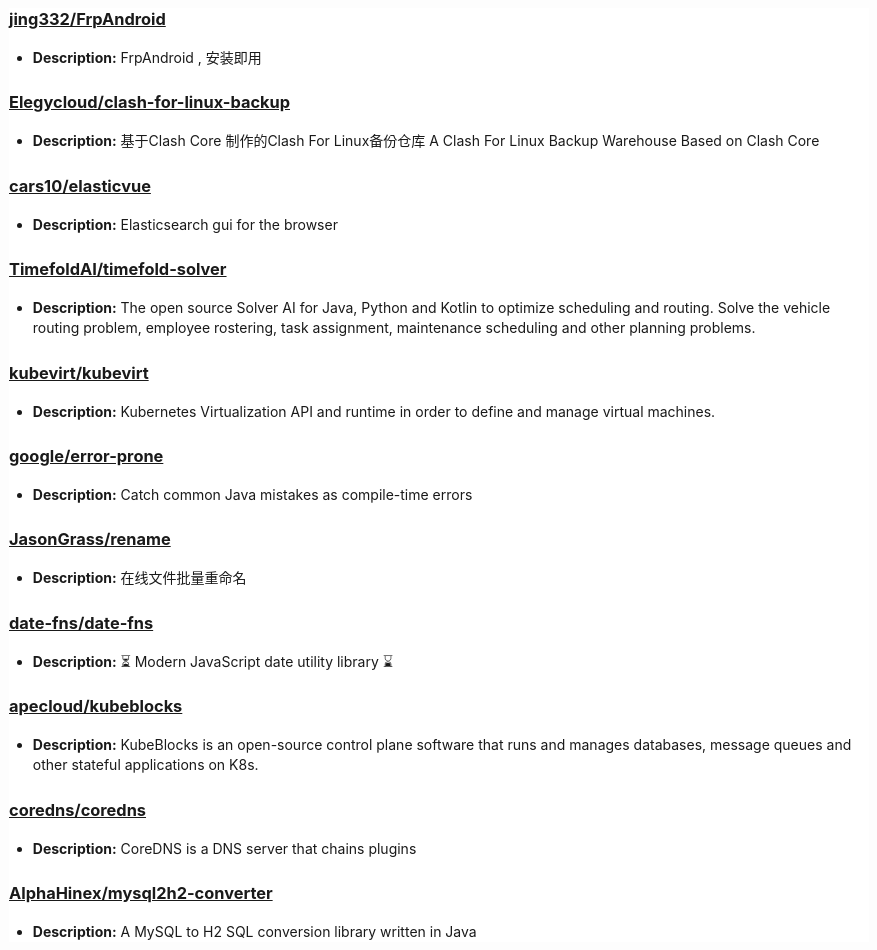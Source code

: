 ### [jing332/FrpAndroid](https://github.com/jing332/FrpAndroid)
- **Description:** FrpAndroid , 安装即用

### [Elegycloud/clash-for-linux-backup](https://github.com/Elegycloud/clash-for-linux-backup)
- **Description:** 基于Clash Core 制作的Clash For Linux备份仓库      A Clash For Linux Backup Warehouse Based on Clash Core

### [cars10/elasticvue](https://github.com/cars10/elasticvue)
- **Description:** Elasticsearch gui for the browser

### [TimefoldAI/timefold-solver](https://github.com/TimefoldAI/timefold-solver)
- **Description:** The open source Solver AI for Java, Python and Kotlin to optimize scheduling and routing. Solve the vehicle routing problem, employee rostering, task assignment, maintenance scheduling and other planning problems.

### [kubevirt/kubevirt](https://github.com/kubevirt/kubevirt)
- **Description:** Kubernetes Virtualization API and runtime in order to define and manage virtual machines.

### [google/error-prone](https://github.com/google/error-prone)
- **Description:** Catch common Java mistakes as compile-time errors

### [JasonGrass/rename](https://github.com/JasonGrass/rename)
- **Description:** 在线文件批量重命名

### [date-fns/date-fns](https://github.com/date-fns/date-fns)
- **Description:** ⏳ Modern JavaScript date utility library ⌛️

### [apecloud/kubeblocks](https://github.com/apecloud/kubeblocks)
- **Description:** KubeBlocks is an open-source control plane software that runs and manages databases, message queues and other stateful applications on K8s.

### [coredns/coredns](https://github.com/coredns/coredns)
- **Description:** CoreDNS is a DNS server that chains plugins

### [AlphaHinex/mysql2h2-converter](https://github.com/AlphaHinex/mysql2h2-converter)
- **Description:** A MySQL to H2 SQL conversion library written in Java

